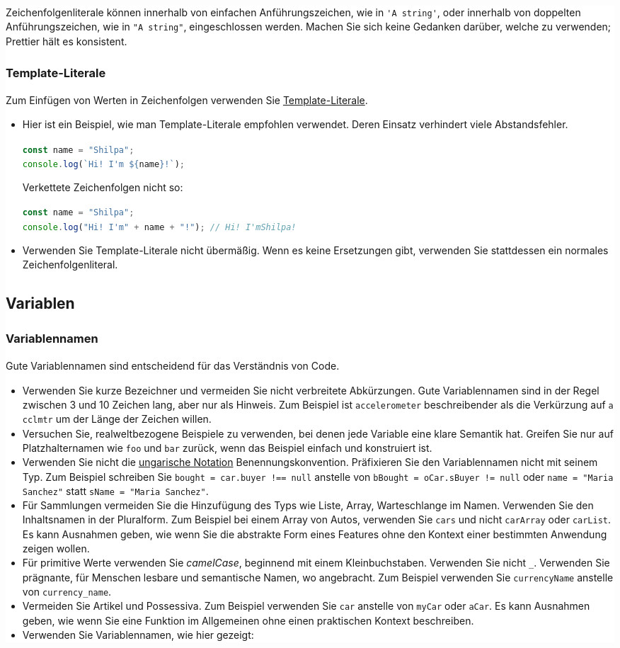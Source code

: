 Zeichenfolgenliterale können innerhalb von einfachen Anführungszeichen, wie in `'A string'`, oder innerhalb von doppelten Anführungszeichen, wie in `"A string"`, eingeschlossen werden. Machen Sie sich keine Gedanken darüber, welche zu verwenden; Prettier hält es konsistent.

### Template-Literale

Zum Einfügen von Werten in Zeichenfolgen verwenden Sie [Template-Literale](/de/docs/Web/JavaScript/Reference/Template_literals).

- Hier ist ein Beispiel, wie man Template-Literale empfohlen verwendet. Deren Einsatz verhindert viele Abstandsfehler.

  ```js example-good
  const name = "Shilpa";
  console.log(`Hi! I'm ${name}!`);
  ```

  Verkettete Zeichenfolgen nicht so:

  ```js example-bad
  const name = "Shilpa";
  console.log("Hi! I'm" + name + "!"); // Hi! I'mShilpa!
  ```

- Verwenden Sie Template-Literale nicht übermäßig. Wenn es keine Ersetzungen gibt, verwenden Sie stattdessen ein normales Zeichenfolgenliteral.

## Variablen

### Variablennamen

Gute Variablennamen sind entscheidend für das Verständnis von Code.

- Verwenden Sie kurze Bezeichner und vermeiden Sie nicht verbreitete Abkürzungen. Gute Variablennamen sind in der Regel zwischen 3 und 10 Zeichen lang, aber nur als Hinweis. Zum Beispiel ist `accelerometer` beschreibender als die Verkürzung auf `acclmtr` um der Länge der Zeichen willen.
- Versuchen Sie, realweltbezogene Beispiele zu verwenden, bei denen jede Variable eine klare Semantik hat. Greifen Sie nur auf Platzhalternamen wie `foo` und `bar` zurück, wenn das Beispiel einfach und konstruiert ist.
- Verwenden Sie nicht die [ungarische Notation](https://en.wikipedia.org/wiki/Hungarian_notation) Benennungskonvention. Präfixieren Sie den Variablennamen nicht mit seinem Typ. Zum Beispiel schreiben Sie `bought = car.buyer !== null` anstelle von `bBought = oCar.sBuyer != null` oder `name = "Maria Sanchez"` statt `sName = "Maria Sanchez"`.
- Für Sammlungen vermeiden Sie die Hinzufügung des Typs wie Liste, Array, Warteschlange im Namen. Verwenden Sie den Inhaltsnamen in der Pluralform. Zum Beispiel bei einem Array von Autos, verwenden Sie `cars` und nicht `carArray` oder `carList`. Es kann Ausnahmen geben, wie wenn Sie die abstrakte Form eines Features ohne den Kontext einer bestimmten Anwendung zeigen wollen.
- Für primitive Werte verwenden Sie _camelCase_, beginnend mit einem Kleinbuchstaben. Verwenden Sie nicht `_`. Verwenden Sie prägnante, für Menschen lesbare und semantische Namen, wo angebracht. Zum Beispiel verwenden Sie `currencyName` anstelle von `currency_name`.
- Vermeiden Sie Artikel und Possessiva. Zum Beispiel verwenden Sie `car` anstelle von `myCar` oder `aCar`. Es kann Ausnahmen geben, wie wenn Sie eine Funktion im Allgemeinen ohne einen praktischen Kontext beschreiben.
- Verwenden Sie Variablennamen, wie hier gezeigt:
